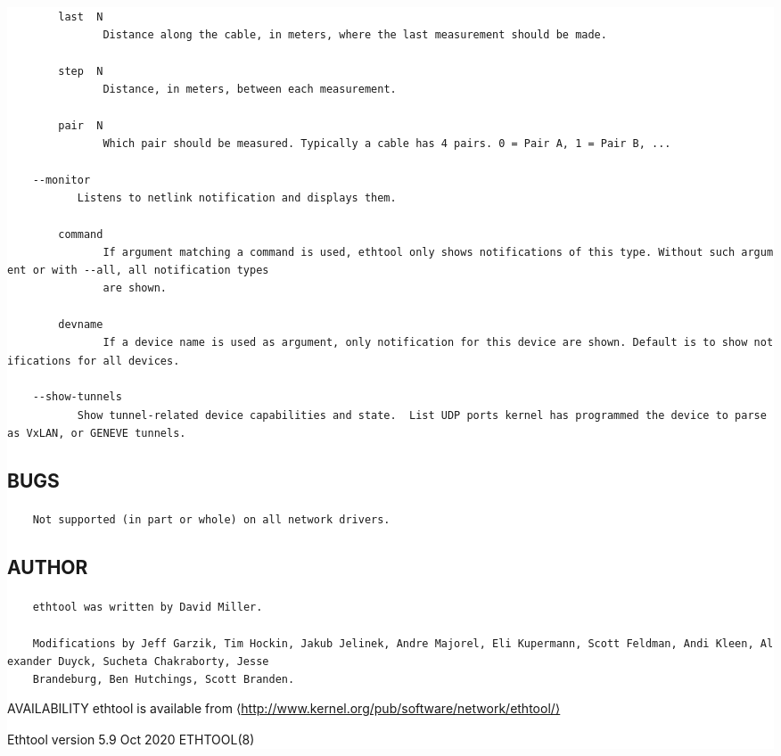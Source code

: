             last  N
                   Distance along the cable, in meters, where the last measurement should be made.
 
            step  N
                   Distance, in meters, between each measurement.
 
            pair  N
                   Which pair should be measured. Typically a cable has 4 pairs. 0 = Pair A, 1 = Pair B, ...
 
        --monitor
               Listens to netlink notification and displays them.
 
            command
                   If argument matching a command is used, ethtool only shows notifications of this type. Without such argument or with --all, all notification types
                   are shown.
 
            devname
                   If a device name is used as argument, only notification for this device are shown. Default is to show notifications for all devices.
 
        --show-tunnels
               Show tunnel-related device capabilities and state.  List UDP ports kernel has programmed the device to parse as VxLAN, or GENEVE tunnels.
 
## BUGS
        Not supported (in part or whole) on all network drivers.
 
## AUTHOR
        ethtool was written by David Miller.
 
        Modifications by Jeff Garzik, Tim Hockin, Jakub Jelinek, Andre Majorel, Eli Kupermann, Scott Feldman, Andi Kleen, Alexander Duyck, Sucheta Chakraborty, Jesse
        Brandeburg, Ben Hutchings, Scott Branden.
 
 AVAILABILITY
        ethtool is available from ⟨http://www.kernel.org/pub/software/network/ethtool/⟩
 
 Ethtool version 5.9                                                           Oct 2020                                                                    ETHTOOL(8)
